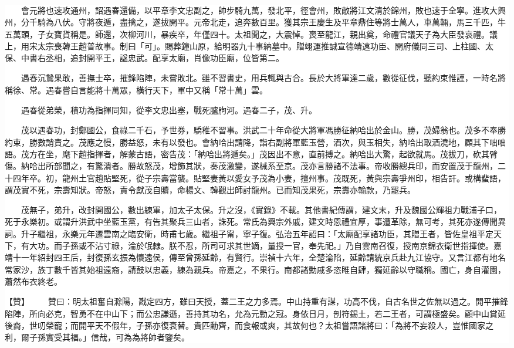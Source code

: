 　　會元將也速攻通州，詔遇春還備，以平章李文忠副之，帥步騎九萬，發北平，徑會州，敗敵將江文清於錦州，敗也速于全寧。進攻大興州，分千騎為八伏。守將夜遁，盡擒之，遂拔開平。元帝北走，追奔數百里。獲其宗王慶生及平章鼎住等將士萬人，車萬輛，馬三千匹，牛五萬頭，子女寶貨稱是。師還，次柳河川，暴疾卒，年僅四十。太祖聞之，大震悼。喪至龍江，親出奠，命禮官議天子為大臣發哀禮。議上，用宋太宗喪韓王趙普故事。制曰「可」。賜葬鐘山原，給明器九十事納墓中。贈翊運推誠宣德靖遠功臣、開府儀同三司、上柱國、太保、中書右丞相，追封開平王，諡忠武。配享太廟，肖像功臣廟，位皆第二。

　　遇春沉鷙果敢，善撫士卒，摧鋒陷陣，未嘗敗北。雖不習書史，用兵輒與古合。長於大將軍達二歲，數從征伐，聽約束惟謹，一時名將稱徐、常。遇春嘗自言能將十萬眾，橫行天下，軍中又稱「常十萬」雲。

　　遇春從弟榮，積功為指揮同知，從李文忠出塞，戰死臚朐河。遇春二子，茂、升。

　　茂以遇春功，封鄭國公，食祿二千石，予世券，驕稚不習事。洪武二十年命從大將軍馮勝征納哈出於金山。勝，茂婦翁也。茂多不奉勝約束，勝數誚責之。茂應之慢，勝益怒，未有以發也。會納哈出請降，詣右副將軍藍玉營，酒次，與玉相失，納哈出取酒澆地，顧其下咄咄語。茂方在坐，麾下趙指揮者，解蒙古語，密告茂：「納哈出將遁矣。」茂因出不意，直前搏之。納哈出大驚，起欲就馬。茂拔刀，砍其臂傷。納哈出所部聞之，有驚潰者。勝故怒茂，增飾其狀，奏茂激變，遂械系至京。茂亦言勝諸不法事。帝收勝總兵印，而安置茂于龍州，二十四年卒。初，龍州土官趙貼堅死，從子宗壽當襲。貼堅妻黃以愛女予茂為小妻，擅州事。茂既死，黃與宗壽爭州印，相告訐。或構蜚語，謂茂實不死，宗壽知狀。帝怒，責令獻茂自贖，命楊文、韓觀出師討龍州。已而知茂果死，宗壽亦輸款，乃罷兵。

　　茂無子，弟升，改封開國公，數出練軍，加太子太保。升之沒，《實錄》不載。其他書紀傳謂，建文末，升及魏國公輝祖力戰浦子口，死于永樂初。或謂升洪武中坐藍玉黨，有告其聚兵三山者，誅死。常氏為興宗外戚，建文時恩禮宜厚，事遭革除，無可考，其死亦遂傳聞異詞。升子繼祖，永樂元年遷雲南之臨安衛，時甫七歲。繼祖子甯，寧子復。弘治五年詔曰：「太廟配享諸功臣，其贈王者，皆佐皇祖平定天下，有大功。而子孫或不沾寸祿，淪於氓隸。朕不忍，所司可求其世嫡，量授一官，奉先祀。」乃自雲南召復，授南京錦衣衛世指揮使。嘉靖十一年紹封四王后，封復孫玄振為懷遠侯，傳至曾孫延齡，有賢行。崇禎十六年，全楚淪陷，延齡請統京兵赴九江協守。又言江都有地名常家沙，族丁數千皆其始祖遠裔，請鼓以忠義，練為親兵。帝嘉之，不果行。南都諸勳戚多恣睢自肆，獨延齡以守職稱。國亡，身自灌園，蕭然布衣終老。

【贊】
　　贊曰：明太祖奮自滁陽，戡定四方，雖曰天授，蓋二王之力多焉。中山持重有謀，功高不伐，自古名世之佐無以過之。開平摧鋒陷陣，所向必克，智勇不在中山下；而公忠謙遜，善持其功名，允為元勳之冠。身依日月，剖符錫土，若二王者，可謂極盛矣。顧中山賞延後裔，世叨榮寵；而開平天不假年，子孫亦復衰替。貴匹勳齊，而食報或爽，其故何也？太祖嘗語諸將曰：「為將不妄殺人，豈惟國家之利，爾子孫實受其福。」信哉，可為為將帥者鑒矣。
